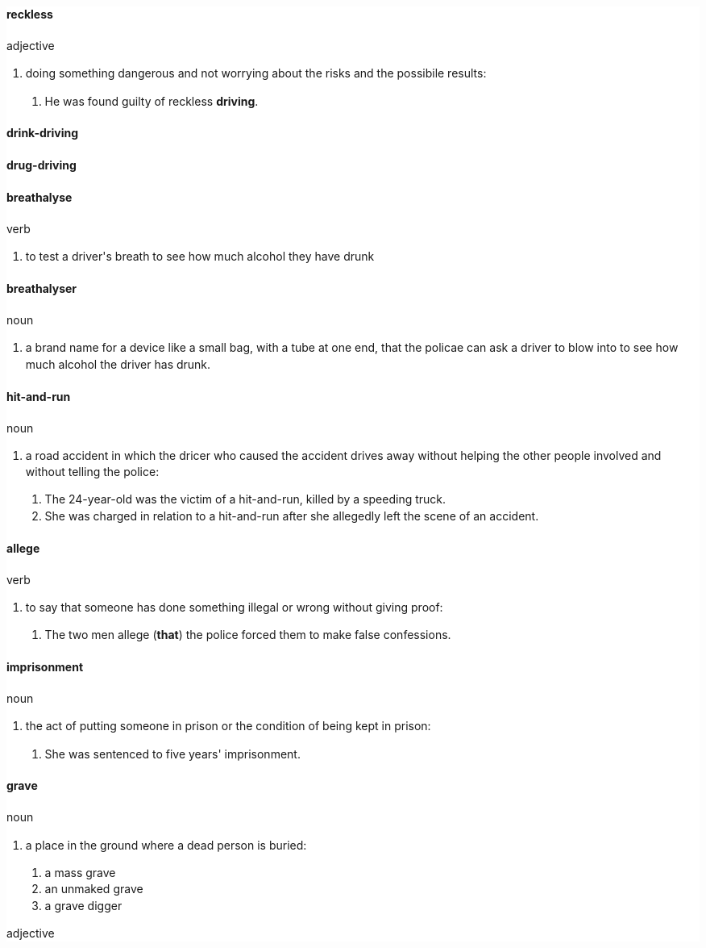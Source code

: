 #### reckless
adjective

1. doing something dangerous and not worrying about the risks and the possibile results:
   
   1. He was found guilty of reckless **driving**.

#### drink-driving


#### drug-driving


#### breathalyse
verb

1. to test a driver's breath to see how much alcohol they have drunk

#### breathalyser
noun

1. a brand name for a device like a small bag, with a tube at one end, that the policae can ask a driver to blow into to see how much alcohol the driver has drunk.

#### hit-and-run
noun

1. a road accident in which the dricer who caused the accident drives away without helping the other people involved and without telling the police:
   
   1. The 24-year-old was the victim of a hit-and-run, killed by a speeding truck.
   2. She was charged in relation to a hit-and-run after she allegedly left the scene of an accident.

#### allege
verb

1. to say that someone has done something illegal or wrong without giving proof:
   
   1. The two men allege (**that**) the police forced them to make false confessions.

#### imprisonment
noun

1. the act of putting someone in prison or the condition of being kept in prison:
   
   1. She was sentenced to five years' imprisonment.
   

#### grave
noun

1. a place in the ground where a dead person is buried:
   
   1. a mass grave
   2. an unmaked grave
   3. a grave digger

adjective
